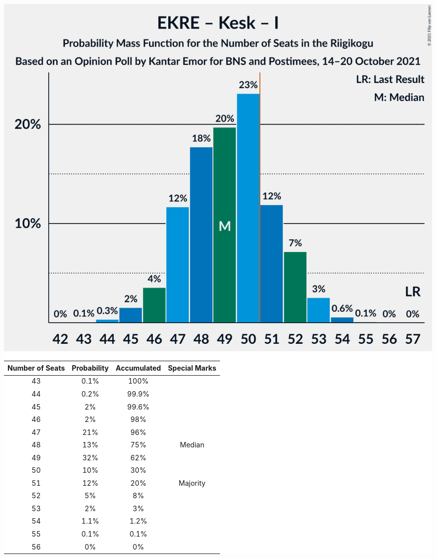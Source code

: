 ![Graph with seats probability mass function not yet produced](2021-10-20-KantarEmor-coalitions-seats-pmf-ekre–kesk–i.png "Seats Probability Mass Function")

| Number of Seats | Probability | Accumulated | Special Marks |
|:---------------:|:-----------:|:-----------:|:-------------:|
| 43 | 0.1% | 100% |  |
| 44 | 0.2% | 99.9% |  |
| 45 | 2% | 99.6% |  |
| 46 | 2% | 98% |  |
| 47 | 21% | 96% |  |
| 48 | 13% | 75% | Median |
| 49 | 32% | 62% |  |
| 50 | 10% | 30% |  |
| 51 | 12% | 20% | Majority |
| 52 | 5% | 8% |  |
| 53 | 2% | 3% |  |
| 54 | 1.1% | 1.2% |  |
| 55 | 0.1% | 0.1% |  |
| 56 | 0% | 0% |  |
